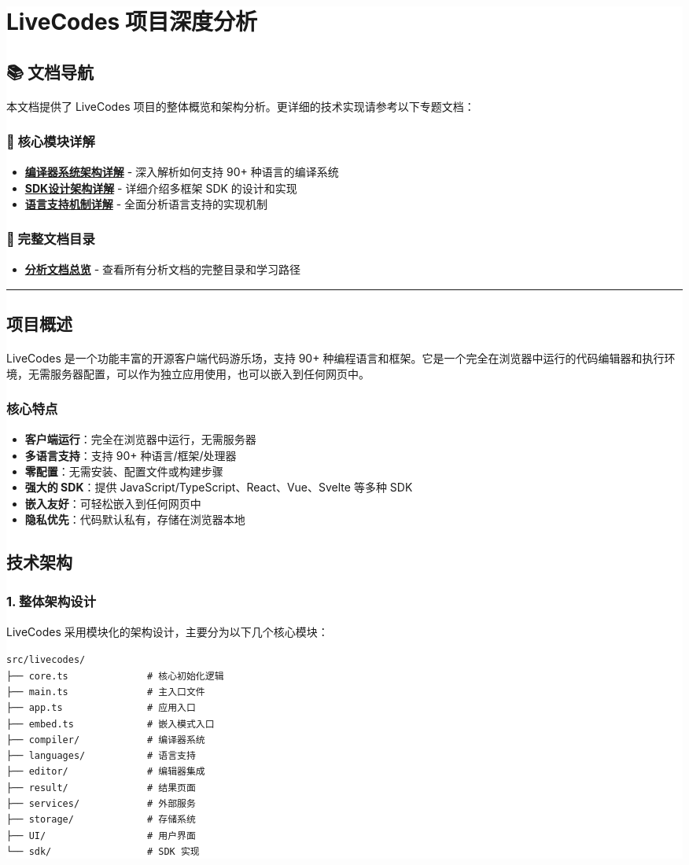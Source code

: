 # LiveCodes 项目深度分析

## 📚 文档导航

本文档提供了 LiveCodes 项目的整体概览和架构分析。更详细的技术实现请参考以下专题文档：

### 🔧 核心模块详解
- **[编译器系统架构详解](./编译器系统架构详解.md)** - 深入解析如何支持 90+ 种语言的编译系统
- **[SDK设计架构详解](./SDK设计架构详解.md)** - 详细介绍多框架 SDK 的设计和实现
- **[语言支持机制详解](./语言支持机制详解.md)** - 全面分析语言支持的实现机制

### 📖 完整文档目录
- **[分析文档总览](./README.md)** - 查看所有分析文档的完整目录和学习路径

---

## 项目概述

LiveCodes 是一个功能丰富的开源客户端代码游乐场，支持 90+ 种编程语言和框架。它是一个完全在浏览器中运行的代码编辑器和执行环境，无需服务器配置，可以作为独立应用使用，也可以嵌入到任何网页中。

### 核心特点

- **客户端运行**：完全在浏览器中运行，无需服务器
- **多语言支持**：支持 90+ 种语言/框架/处理器
- **零配置**：无需安装、配置文件或构建步骤
- **强大的 SDK**：提供 JavaScript/TypeScript、React、Vue、Svelte 等多种 SDK
- **嵌入友好**：可轻松嵌入到任何网页中
- **隐私优先**：代码默认私有，存储在浏览器本地

## 技术架构

### 1. 整体架构设计

LiveCodes 采用模块化的架构设计，主要分为以下几个核心模块：

```
src/livecodes/
├── core.ts              # 核心初始化逻辑
├── main.ts              # 主入口文件
├── app.ts               # 应用入口
├── embed.ts             # 嵌入模式入口
├── compiler/            # 编译器系统
├── languages/           # 语言支持
├── editor/              # 编辑器集成
├── result/              # 结果页面
├── services/            # 外部服务
├── storage/             # 存储系统
├── UI/                  # 用户界面
└── sdk/                 # SDK 实现
```
